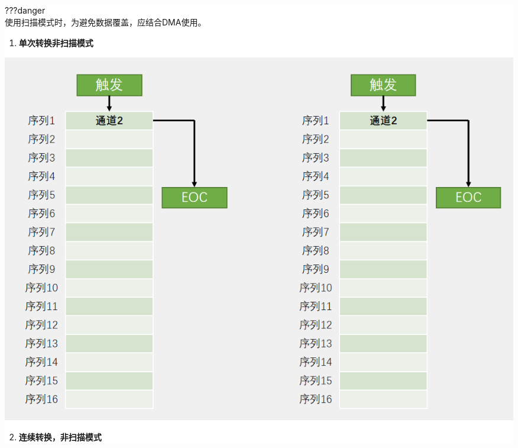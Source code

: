 ???danger  
    使用扫描模式时，为避免数据覆盖，应结合DMA使用。

1. **单次转换非扫描模式**

![image-20241226212934097](7.ADC%E6%95%B0%E6%A8%A1%E8%BD%AC%E6%8D%A2/image-20241226212934097.png)

2. **连续转换，非扫描模式**

